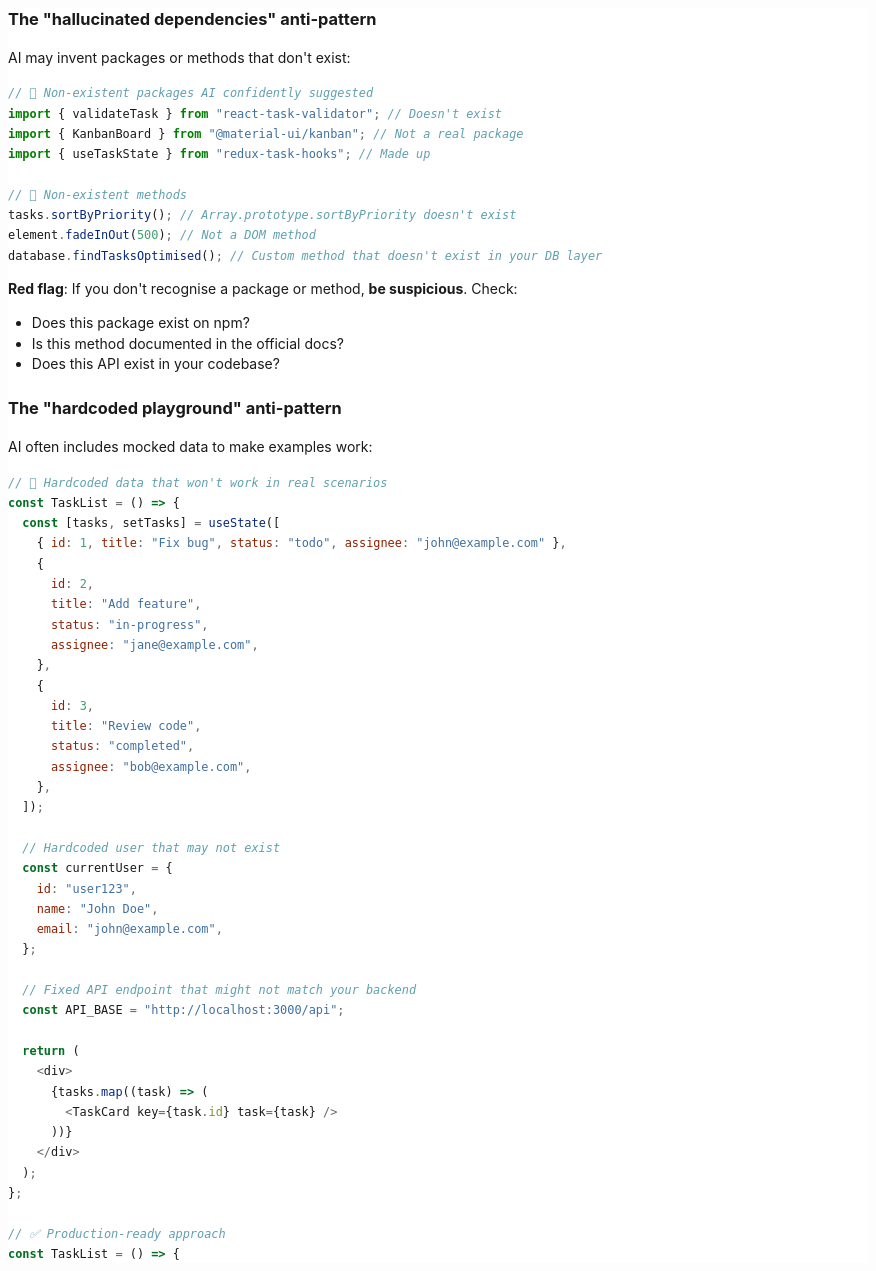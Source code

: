 ### The "hallucinated dependencies" anti-pattern

AI may invent packages or methods that don't exist:

```javascript
// 🚨 Non-existent packages AI confidently suggested
import { validateTask } from "react-task-validator"; // Doesn't exist
import { KanbanBoard } from "@material-ui/kanban"; // Not a real package
import { useTaskState } from "redux-task-hooks"; // Made up

// 🚨 Non-existent methods
tasks.sortByPriority(); // Array.prototype.sortByPriority doesn't exist
element.fadeInOut(500); // Not a DOM method
database.findTasksOptimised(); // Custom method that doesn't exist in your DB layer
```

**Red flag**: If you don't recognise a package or method, **be suspicious**. Check:

- Does this package exist on npm?
- Is this method documented in the official docs?
- Does this API exist in your codebase?

### The "hardcoded playground" anti-pattern

AI often includes mocked data to make examples work:

```javascript
// 🚨 Hardcoded data that won't work in real scenarios
const TaskList = () => {
  const [tasks, setTasks] = useState([
    { id: 1, title: "Fix bug", status: "todo", assignee: "john@example.com" },
    {
      id: 2,
      title: "Add feature",
      status: "in-progress",
      assignee: "jane@example.com",
    },
    {
      id: 3,
      title: "Review code",
      status: "completed",
      assignee: "bob@example.com",
    },
  ]);

  // Hardcoded user that may not exist
  const currentUser = {
    id: "user123",
    name: "John Doe",
    email: "john@example.com",
  };

  // Fixed API endpoint that might not match your backend
  const API_BASE = "http://localhost:3000/api";

  return (
    <div>
      {tasks.map((task) => (
        <TaskCard key={task.id} task={task} />
      ))}
    </div>
  );
};

// ✅ Production-ready approach
const TaskList = () => {
```